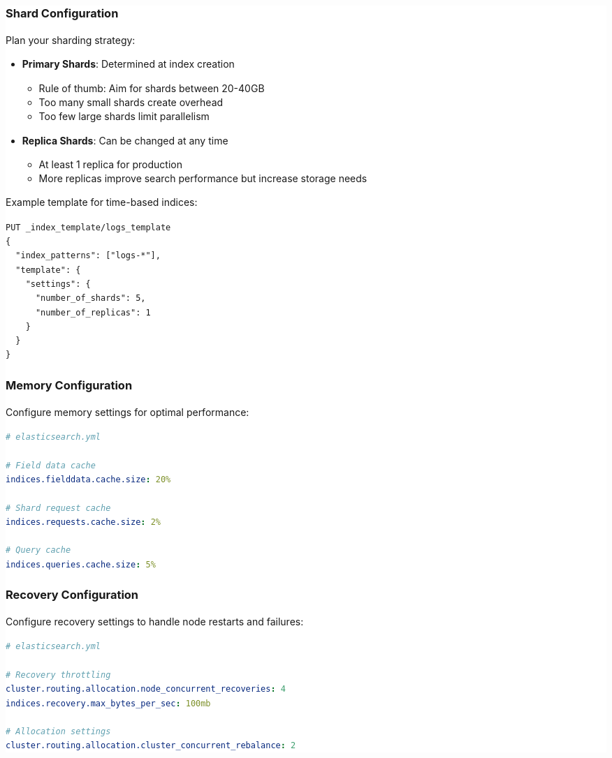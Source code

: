### Shard Configuration

Plan your sharding strategy:

- **Primary Shards**: Determined at index creation
  - Rule of thumb: Aim for shards between 20-40GB
  - Too many small shards create overhead
  - Too few large shards limit parallelism

- **Replica Shards**: Can be changed at any time
  - At least 1 replica for production
  - More replicas improve search performance but increase storage needs

Example template for time-based indices:

```
PUT _index_template/logs_template
{
  "index_patterns": ["logs-*"],
  "template": {
    "settings": {
      "number_of_shards": 5,
      "number_of_replicas": 1
    }
  }
}
```

### Memory Configuration

Configure memory settings for optimal performance:

```yaml
# elasticsearch.yml

# Field data cache
indices.fielddata.cache.size: 20%

# Shard request cache
indices.requests.cache.size: 2%

# Query cache
indices.queries.cache.size: 5%
```

### Recovery Configuration

Configure recovery settings to handle node restarts and failures:

```yaml
# elasticsearch.yml

# Recovery throttling
cluster.routing.allocation.node_concurrent_recoveries: 4
indices.recovery.max_bytes_per_sec: 100mb

# Allocation settings
cluster.routing.allocation.cluster_concurrent_rebalance: 2
```
